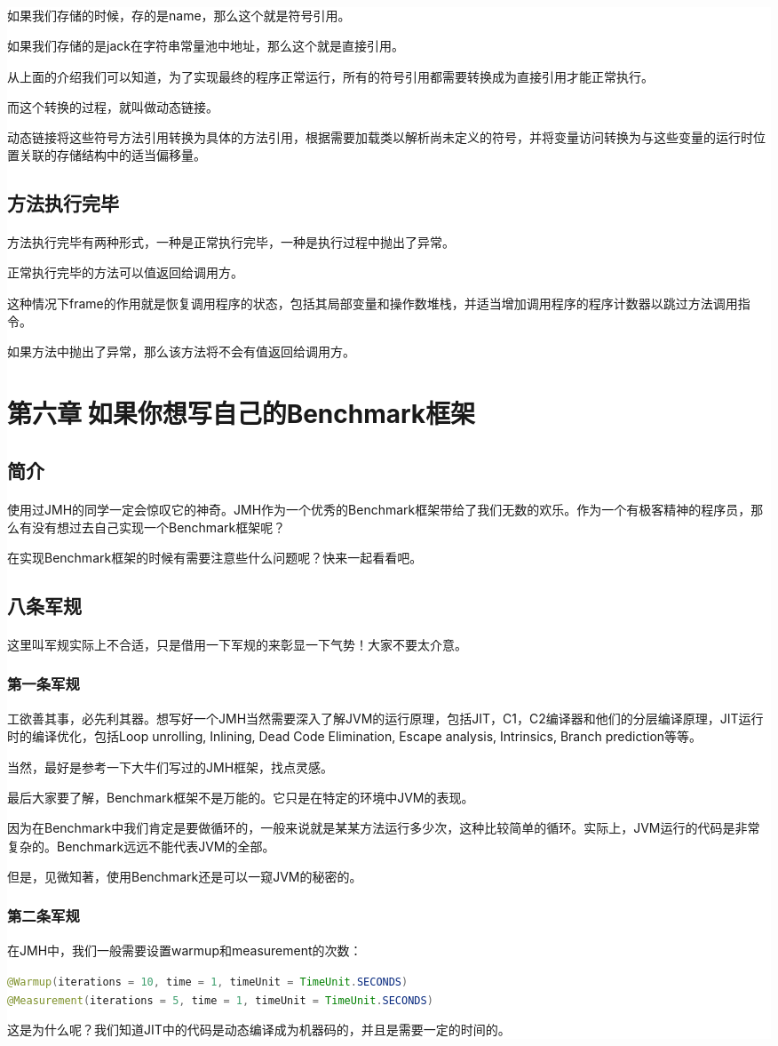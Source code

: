 如果我们存储的时候，存的是name，那么这个就是符号引用。

如果我们存储的是jack在字符串常量池中地址，那么这个就是直接引用。

从上面的介绍我们可以知道，为了实现最终的程序正常运行，所有的符号引用都需要转换成为直接引用才能正常执行。

而这个转换的过程，就叫做动态链接。

动态链接将这些符号方法引用转换为具体的方法引用，根据需要加载类以解析尚未定义的符号，并将变量访问转换为与这些变量的运行时位置关联的存储结构中的适当偏移量。

## 方法执行完毕

方法执行完毕有两种形式，一种是正常执行完毕，一种是执行过程中抛出了异常。

正常执行完毕的方法可以值返回给调用方。

这种情况下frame的作用就是恢复调用程序的状态，包括其局部变量和操作数堆栈，并适当增加调用程序的程序计数器以跳过方法调用指令。

如果方法中抛出了异常，那么该方法将不会有值返回给调用方。


# 第六章 如果你想写自己的Benchmark框架

## 简介

使用过JMH的同学一定会惊叹它的神奇。JMH作为一个优秀的Benchmark框架带给了我们无数的欢乐。作为一个有极客精神的程序员，那么有没有想过去自己实现一个Benchmark框架呢？

在实现Benchmark框架的时候有需要注意些什么问题呢？快来一起看看吧。

## 八条军规

这里叫军规实际上不合适，只是借用一下军规的来彰显一下气势！大家不要太介意。

### 第一条军规

工欲善其事，必先利其器。想写好一个JMH当然需要深入了解JVM的运行原理，包括JIT，C1，C2编译器和他们的分层编译原理，JIT运行时的编译优化，包括Loop unrolling, Inlining, Dead Code Elimination,
Escape analysis, Intrinsics, Branch prediction等等。

当然，最好是参考一下大牛们写过的JMH框架，找点灵感。

最后大家要了解，Benchmark框架不是万能的。它只是在特定的环境中JVM的表现。

因为在Benchmark中我们肯定是要做循环的，一般来说就是某某方法运行多少次，这种比较简单的循环。实际上，JVM运行的代码是非常复杂的。Benchmark远远不能代表JVM的全部。

但是，见微知著，使用Benchmark还是可以一窥JVM的秘密的。

### 第二条军规

在JMH中，我们一般需要设置warmup和measurement的次数：

~~~java
@Warmup(iterations = 10, time = 1, timeUnit = TimeUnit.SECONDS)
@Measurement(iterations = 5, time = 1, timeUnit = TimeUnit.SECONDS)
~~~

这是为什么呢？我们知道JIT中的代码是动态编译成为机器码的，并且是需要一定的时间的。
